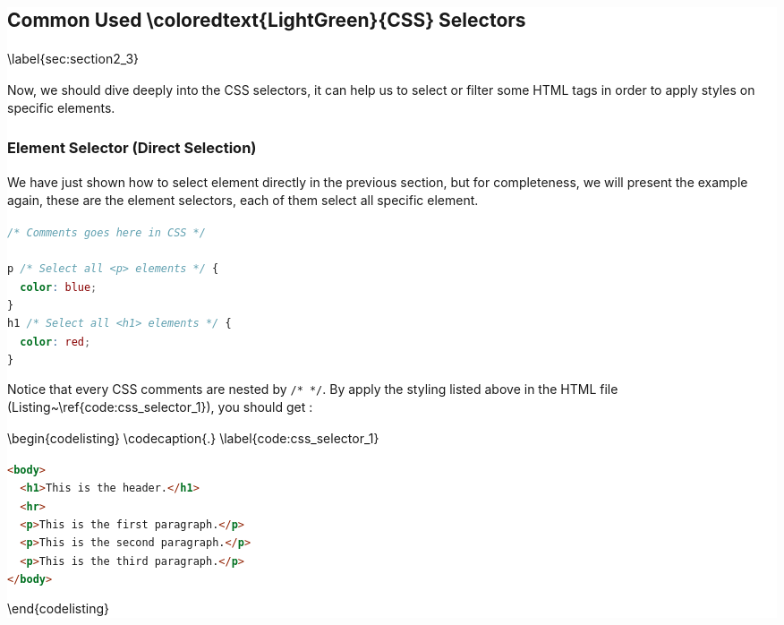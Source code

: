 ## Common Used \coloredtext{LightGreen}{CSS} Selectors
\label{sec:section2_3}

Now, we should dive deeply into the CSS selectors, it can help us to select or filter some HTML tags in order to apply styles on specific elements.

### Element Selector (Direct Selection)

We have just shown how to select element directly in the previous section, but for completeness, we will present the example again, these are the element selectors, each of them select all specific element. 

```css
/* Comments goes here in CSS */

p /* Select all <p> elements */ {
  color: blue; 
}
h1 /* Select all <h1> elements */ {
  color: red;
}
```

Notice that every CSS comments are nested by `/* */`. By apply the styling listed above in the HTML file (Listing~\ref{code:css_selector_1}), you should get :

\begin{codelisting}
\codecaption{.}
\label{code:css_selector_1}
```html
<body>
  <h1>This is the header.</h1>
  <hr>
  <p>This is the first paragraph.</p>
  <p>This is the second paragraph.</p>
  <p>This is the third paragraph.</p>
</body>
```
\end{codelisting}
